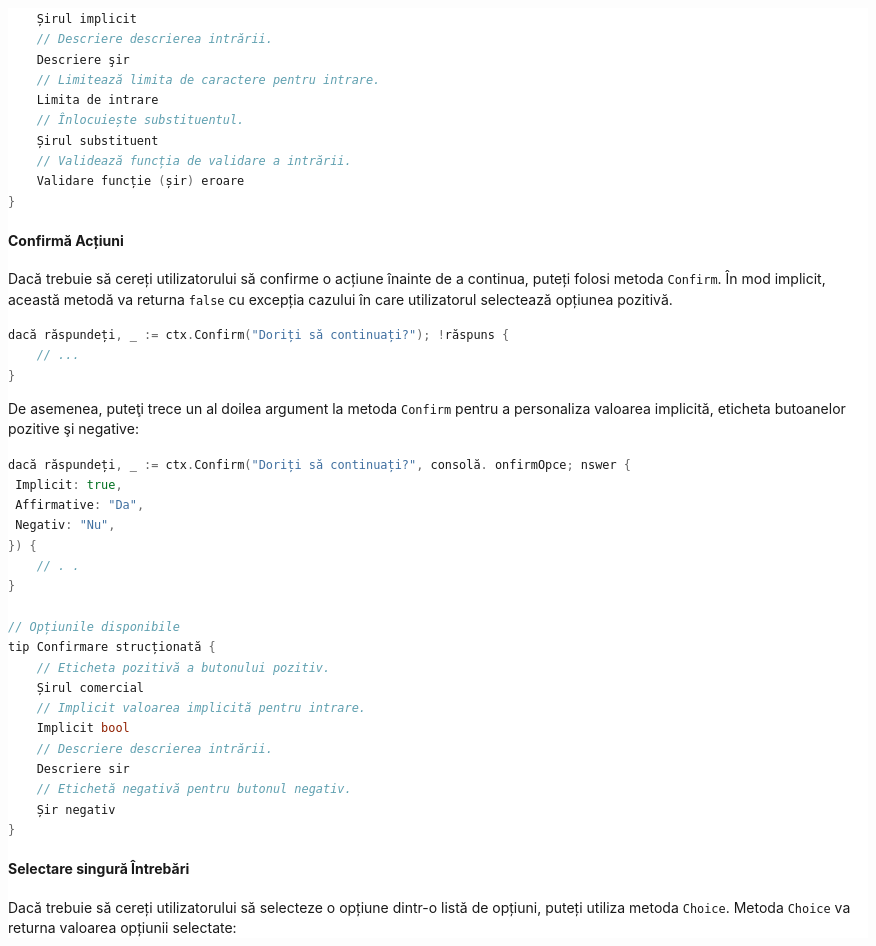 ```go
    Șirul implicit
    // Descriere descrierea intrării.
    Descriere şir
    // Limitează limita de caractere pentru intrare.
    Limita de intrare
    // Înlocuiește substituentul.
    Șirul substituent
    // Validează funcția de validare a intrării.
    Validare funcție (șir) eroare
}
```

#### Confirmă Acțiuni

Dacă trebuie să cereți utilizatorului să confirme o acțiune înainte de a continua, puteți folosi metoda `Confirm`. În mod implicit, această metodă
va returna `false` cu excepția cazului în care utilizatorul selectează opțiunea pozitivă.

```go
dacă răspundeți, _ := ctx.Confirm("Doriți să continuați?"); !răspuns {
    // ...
}
```

De asemenea, puteţi trece un al doilea argument la metoda `Confirm` pentru a personaliza valoarea implicită, eticheta butoanelor pozitive şi
negative:

```go
dacă răspundeți, _ := ctx.Confirm("Doriți să continuați?", consolă. onfirmOpce; nswer {
 Implicit: true,
 Affirmative: "Da",
 Negativ: "Nu",
}) {
    // . .
}

// Opțiunile disponibile
tip Confirmare strucționată {
    // Eticheta pozitivă a butonului pozitiv.
    Șirul comercial
    // Implicit valoarea implicită pentru intrare.
    Implicit bool
    // Descriere descrierea intrării.
    Descriere sir
    // Etichetă negativă pentru butonul negativ.
    Șir negativ
}
```

#### Selectare singură Întrebări

Dacă trebuie să cereți utilizatorului să selecteze o opțiune dintr-o listă de opțiuni, puteți utiliza metoda `Choice`. Metoda `Choice`
va returna valoarea opțiunii selectate:
